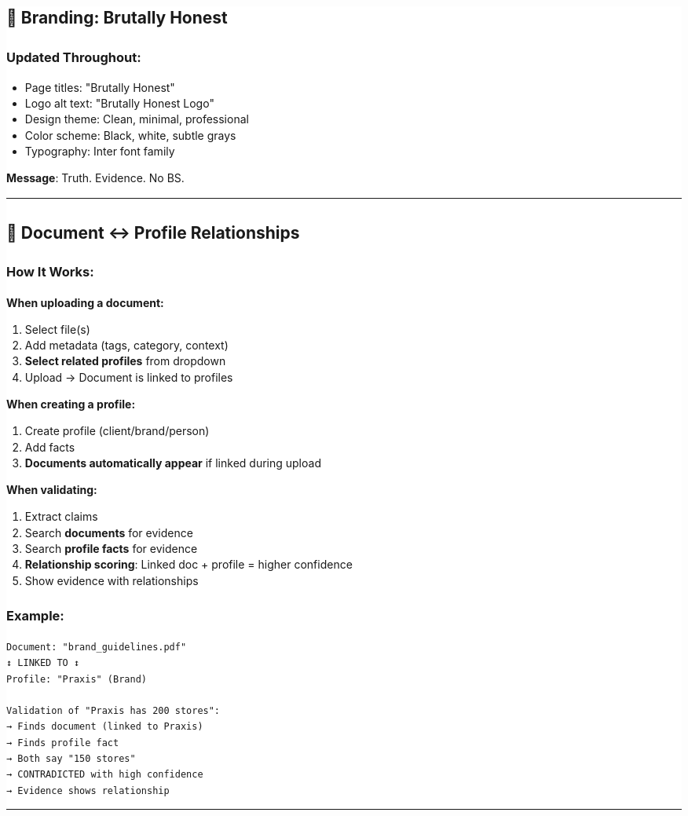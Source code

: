 
## 🎨 Branding: Brutally Honest

### **Updated Throughout:**
- Page titles: "Brutally Honest"
- Logo alt text: "Brutally Honest Logo"
- Design theme: Clean, minimal, professional
- Color scheme: Black, white, subtle grays
- Typography: Inter font family

**Message**: Truth. Evidence. No BS.

---

## 🔗 Document ↔ Profile Relationships

### **How It Works:**

**When uploading a document:**
1. Select file(s)
2. Add metadata (tags, category, context)
3. **Select related profiles** from dropdown
4. Upload → Document is linked to profiles

**When creating a profile:**
1. Create profile (client/brand/person)
2. Add facts
3. **Documents automatically appear** if linked during upload

**When validating:**
1. Extract claims
2. Search **documents** for evidence
3. Search **profile facts** for evidence
4. **Relationship scoring**: Linked doc + profile = higher confidence
5. Show evidence with relationships

### **Example:**

```
Document: "brand_guidelines.pdf"
↕ LINKED TO ↕
Profile: "Praxis" (Brand)

Validation of "Praxis has 200 stores":
→ Finds document (linked to Praxis)
→ Finds profile fact
→ Both say "150 stores"
→ CONTRADICTED with high confidence
→ Evidence shows relationship
```

---
